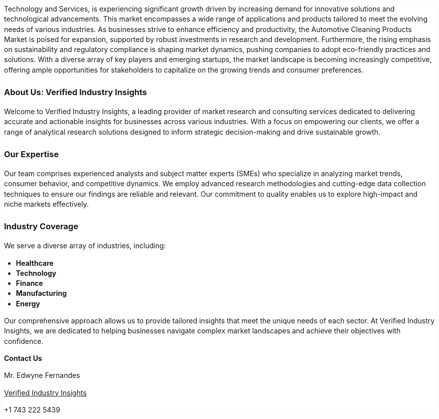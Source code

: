 Technology and Services, is experiencing significant growth driven by increasing demand for innovative solutions and technological advancements. This market encompasses a wide range of applications and products tailored to meet the evolving needs of various industries. As businesses strive to enhance efficiency and productivity, the Automotive Cleaning Products Market is poised for expansion, supported by robust investments in research and development. Furthermore, the rising emphasis on sustainability and regulatory compliance is shaping market dynamics, pushing companies to adopt eco-friendly practices and solutions. With a diverse array of key players and emerging startups, the market landscape is becoming increasingly competitive, offering ample opportunities for stakeholders to capitalize on the growing trends and consumer preferences.</p><h3>About Us: Verified Industry Insights</h3><p>Welcome to Verified Industry Insights, a leading provider of market research and consulting services dedicated to delivering accurate and actionable insights for businesses across various industries. With a focus on empowering our clients, we offer a range of analytical research solutions designed to inform strategic decision-making and drive sustainable growth.</p><h3>Our Expertise</h3><p>Our team comprises experienced analysts and subject matter experts (SMEs) who specialize in analyzing market trends, consumer behavior, and competitive dynamics. We employ advanced research methodologies and cutting-edge data collection techniques to ensure our findings are reliable and relevant. Our commitment to quality enables us to explore high-impact and niche markets effectively.</p><h3>Industry Coverage</h3><p>We serve a diverse array of industries, including:</p><ul><li><strong>Healthcare</strong></li><li><strong>Technology</strong></li><li><strong>Finance</strong></li><li><strong>Manufacturing</strong></li><li><strong>Energy</strong></li></ul><p>Our comprehensive approach allows us to provide tailored insights that meet the unique needs of each sector. At Verified Industry Insights, we are dedicated to helping businesses navigate complex market landscapes and achieve their objectives with confidence.</p><p><strong>Contact Us</strong></p><p>Mr. Edwyne Fernandes</p><p><a href="https://www.verifiedindustryinsights.com/">Verified Industry Insights</a></p><p>+1 743 222 5439</p>

